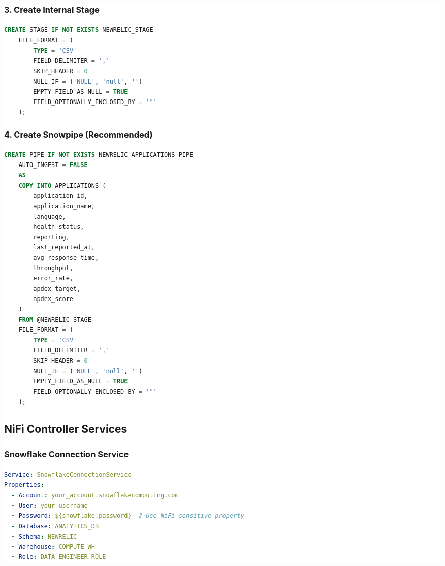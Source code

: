 ### 3. Create Internal Stage

```sql
CREATE STAGE IF NOT EXISTS NEWRELIC_STAGE
    FILE_FORMAT = (
        TYPE = 'CSV'
        FIELD_DELIMITER = ','
        SKIP_HEADER = 0
        NULL_IF = ('NULL', 'null', '')
        EMPTY_FIELD_AS_NULL = TRUE
        FIELD_OPTIONALLY_ENCLOSED_BY = '"'
    );
```

### 4. Create Snowpipe (Recommended)

```sql
CREATE PIPE IF NOT EXISTS NEWRELIC_APPLICATIONS_PIPE
    AUTO_INGEST = FALSE
    AS
    COPY INTO APPLICATIONS (
        application_id,
        application_name,
        language,
        health_status,
        reporting,
        last_reported_at,
        avg_response_time,
        throughput,
        error_rate,
        apdex_target,
        apdex_score
    )
    FROM @NEWRELIC_STAGE
    FILE_FORMAT = (
        TYPE = 'CSV'
        FIELD_DELIMITER = ','
        SKIP_HEADER = 0
        NULL_IF = ('NULL', 'null', '')
        EMPTY_FIELD_AS_NULL = TRUE
        FIELD_OPTIONALLY_ENCLOSED_BY = '"'
    );
```

## NiFi Controller Services

### Snowflake Connection Service

```yaml
Service: SnowflakeConnectionService
Properties:
  - Account: your_account.snowflakecomputing.com
  - User: your_username
  - Password: ${snowflake.password}  # Use NiFi sensitive property
  - Database: ANALYTICS_DB
  - Schema: NEWRELIC
  - Warehouse: COMPUTE_WH
  - Role: DATA_ENGINEER_ROLE
```
